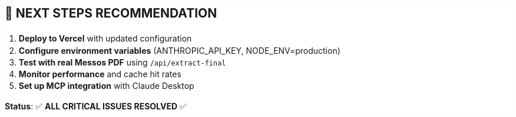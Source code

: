 
## **🎯 NEXT STEPS RECOMMENDATION**

1. **Deploy to Vercel** with updated configuration
2. **Configure environment variables** (ANTHROPIC_API_KEY, NODE_ENV=production)
3. **Test with real Messos PDF** using `/api/extract-final`
4. **Monitor performance** and cache hit rates
5. **Set up MCP integration** with Claude Desktop

**Status**: ✅ **ALL CRITICAL ISSUES RESOLVED** ✅
